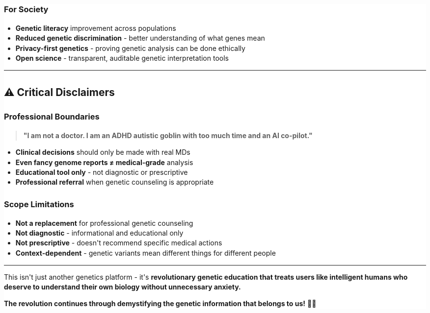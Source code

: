 ### **For Society**
- **Genetic literacy** improvement across populations
- **Reduced genetic discrimination** - better understanding of what genes mean
- **Privacy-first genetics** - proving genetic analysis can be done ethically
- **Open science** - transparent, auditable genetic interpretation tools

---

## ⚠️ Critical Disclaimers

### **Professional Boundaries**
> **"I am not a doctor. I am an ADHD autistic goblin with too much time and an AI co-pilot."**

- **Clinical decisions** should only be made with real MDs
- **Even fancy genome reports ≠ medical-grade** analysis
- **Educational tool only** - not diagnostic or prescriptive
- **Professional referral** when genetic counseling is appropriate

### **Scope Limitations**
- **Not a replacement** for professional genetic counseling
- **Not diagnostic** - informational and educational only
- **Not prescriptive** - doesn't recommend specific medical actions
- **Context-dependent** - genetic variants mean different things for different people

---

This isn't just another genetics platform - it's **revolutionary genetic education that treats users like intelligent humans who deserve to understand their own biology without unnecessary anxiety.**

**The revolution continues through demystifying the genetic information that belongs to us!** 💜🔥